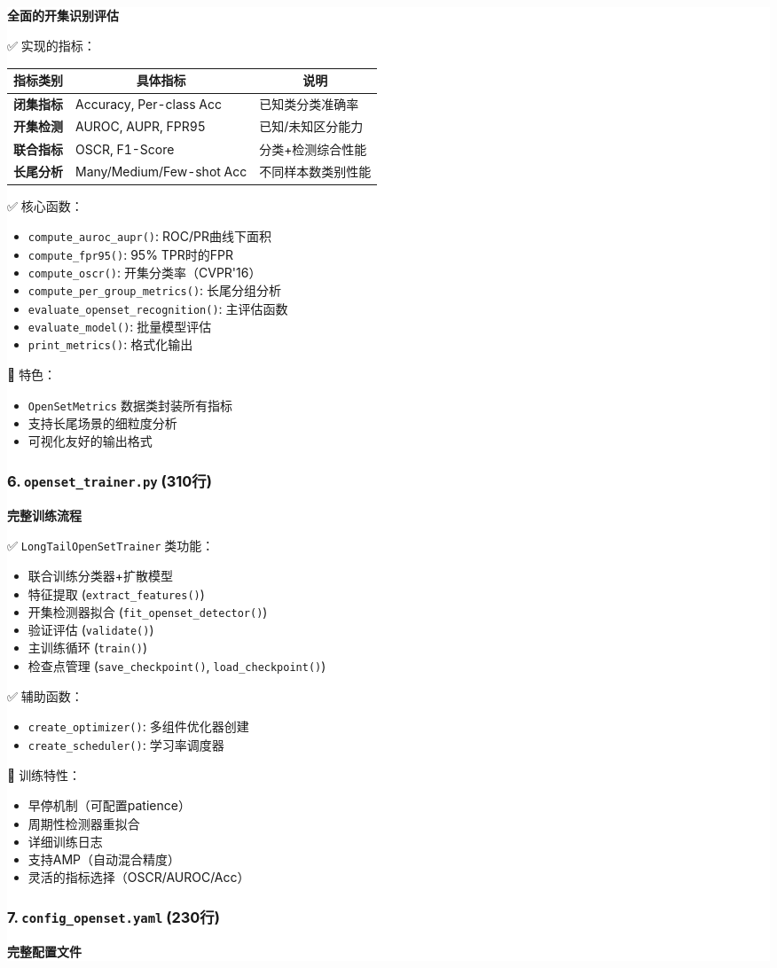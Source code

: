 **全面的开集识别评估**

✅ 实现的指标：

| 指标类别 | 具体指标 | 说明 |
|----------|----------|------|
| **闭集指标** | Accuracy, Per-class Acc | 已知类分类准确率 |
| **开集检测** | AUROC, AUPR, FPR95 | 已知/未知区分能力 |
| **联合指标** | OSCR, F1-Score | 分类+检测综合性能 |
| **长尾分析** | Many/Medium/Few-shot Acc | 不同样本数类别性能 |

✅ 核心函数：
- `compute_auroc_aupr()`: ROC/PR曲线下面积
- `compute_fpr95()`: 95% TPR时的FPR
- `compute_oscr()`: 开集分类率（CVPR'16）
- `compute_per_group_metrics()`: 长尾分组分析
- `evaluate_openset_recognition()`: 主评估函数
- `evaluate_model()`: 批量模型评估
- `print_metrics()`: 格式化输出

🌟 特色：
- `OpenSetMetrics` 数据类封装所有指标
- 支持长尾场景的细粒度分析
- 可视化友好的输出格式

### 6. `openset_trainer.py` (310行)

**完整训练流程**

✅ `LongTailOpenSetTrainer` 类功能：
- 联合训练分类器+扩散模型
- 特征提取 (`extract_features()`)
- 开集检测器拟合 (`fit_openset_detector()`)
- 验证评估 (`validate()`)
- 主训练循环 (`train()`)
- 检查点管理 (`save_checkpoint()`, `load_checkpoint()`)

✅ 辅助函数：
- `create_optimizer()`: 多组件优化器创建
- `create_scheduler()`: 学习率调度器

🌟 训练特性：
- 早停机制（可配置patience）
- 周期性检测器重拟合
- 详细训练日志
- 支持AMP（自动混合精度）
- 灵活的指标选择（OSCR/AUROC/Acc）

### 7. `config_openset.yaml` (230行)

**完整配置文件**
